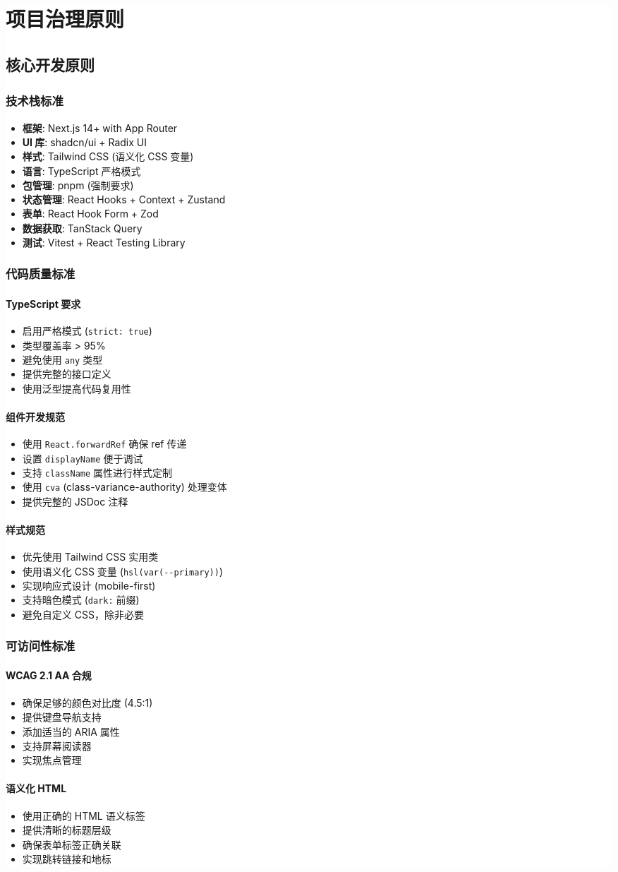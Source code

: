 # 项目治理原则

## 核心开发原则

### 技术栈标准
- **框架**: Next.js 14+ with App Router
- **UI 库**: shadcn/ui + Radix UI
- **样式**: Tailwind CSS (语义化 CSS 变量)
- **语言**: TypeScript 严格模式
- **包管理**: pnpm (强制要求)
- **状态管理**: React Hooks + Context + Zustand
- **表单**: React Hook Form + Zod
- **数据获取**: TanStack Query
- **测试**: Vitest + React Testing Library

### 代码质量标准

#### TypeScript 要求
- 启用严格模式 (`strict: true`)
- 类型覆盖率 > 95%
- 避免使用 `any` 类型
- 提供完整的接口定义
- 使用泛型提高代码复用性

#### 组件开发规范
- 使用 `React.forwardRef` 确保 ref 传递
- 设置 `displayName` 便于调试
- 支持 `className` 属性进行样式定制
- 使用 `cva` (class-variance-authority) 处理变体
- 提供完整的 JSDoc 注释

#### 样式规范
- 优先使用 Tailwind CSS 实用类
- 使用语义化 CSS 变量 (`hsl(var(--primary))`)
- 实现响应式设计 (mobile-first)
- 支持暗色模式 (`dark:` 前缀)
- 避免自定义 CSS，除非必要

### 可访问性标准

#### WCAG 2.1 AA 合规
- 确保足够的颜色对比度 (4.5:1)
- 提供键盘导航支持
- 添加适当的 ARIA 属性
- 支持屏幕阅读器
- 实现焦点管理

#### 语义化 HTML
- 使用正确的 HTML 语义标签
- 提供清晰的标题层级
- 确保表单标签正确关联
- 实现跳转链接和地标
